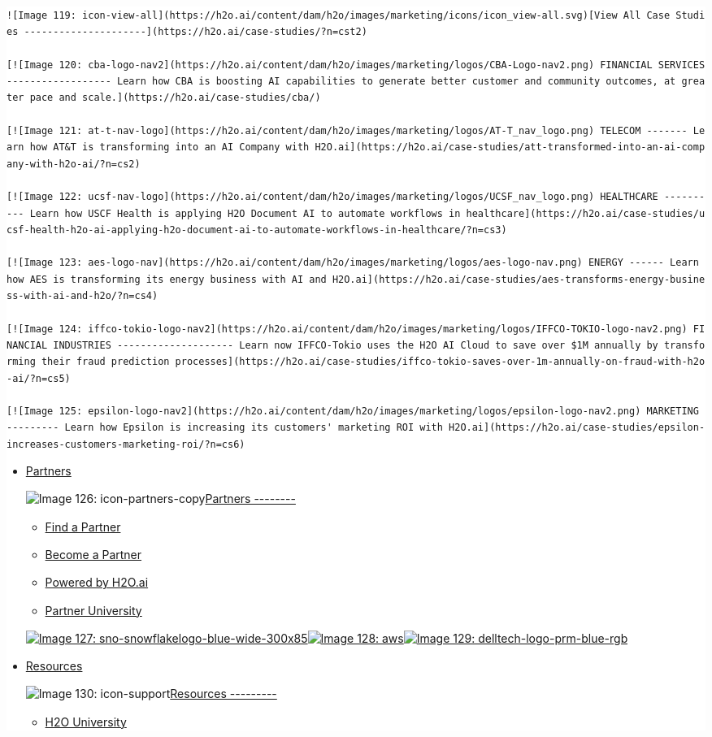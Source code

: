     ![Image 119: icon-view-all](https://h2o.ai/content/dam/h2o/images/marketing/icons/icon_view-all.svg)[View All Case Studies ---------------------](https://h2o.ai/case-studies/?n=cst2)
    
    [![Image 120: cba-logo-nav2](https://h2o.ai/content/dam/h2o/images/marketing/logos/CBA-Logo-nav2.png) FINANCIAL SERVICES ------------------ Learn how CBA is boosting AI capabilities to generate better customer and community outcomes, at greater pace and scale.](https://h2o.ai/case-studies/cba/)
    
    [![Image 121: at-t-nav-logo](https://h2o.ai/content/dam/h2o/images/marketing/logos/AT-T_nav_logo.png) TELECOM ------- Learn how AT&T is transforming into an AI Company with H2O.ai](https://h2o.ai/case-studies/att-transformed-into-an-ai-company-with-h2o-ai/?n=cs2)
    
    [![Image 122: ucsf-nav-logo](https://h2o.ai/content/dam/h2o/images/marketing/logos/UCSF_nav_logo.png) HEALTHCARE ---------- Learn how USCF Health is applying H2O Document AI to automate workflows in healthcare](https://h2o.ai/case-studies/ucsf-health-h2o-ai-applying-h2o-document-ai-to-automate-workflows-in-healthcare/?n=cs3)
    
    [![Image 123: aes-logo-nav](https://h2o.ai/content/dam/h2o/images/marketing/logos/aes-logo-nav.png) ENERGY ------ Learn how AES is transforming its energy business with AI and H2O.ai](https://h2o.ai/case-studies/aes-transforms-energy-business-with-ai-and-h2o/?n=cs4)
    
    [![Image 124: iffco-tokio-logo-nav2](https://h2o.ai/content/dam/h2o/images/marketing/logos/IFFCO-TOKIO-logo-nav2.png) FINANCIAL INDUSTRIES -------------------- Learn now IFFCO-Tokio uses the H2O AI Cloud to save over $1M annually by transforming their fraud prediction processes](https://h2o.ai/case-studies/iffco-tokio-saves-over-1m-annually-on-fraud-with-h2o-ai/?n=cs5)
    
    [![Image 125: epsilon-logo-nav2](https://h2o.ai/content/dam/h2o/images/marketing/logos/epsilon-logo-nav2.png) MARKETING --------- Learn how Epsilon is increasing its customers' marketing ROI with H2O.ai](https://h2o.ai/case-studies/epsilon-increases-customers-marketing-roi/?n=cs6)
    
*   [Partners](https://h2o.ai/partner-network/)
    
    ![Image 126: icon-partners-copy](https://h2o.ai/content/dam/h2o/images/marketing/icons/icon_partners%20copy.svg)[Partners --------](https://h2o.ai/partner-network/)
    
    *   [Find a Partner](https://h2o.ai/partner-network/find-a-partner/)[](https://h2o.ai/partner-network/find-a-partner/)
        
    *   [Become a Partner](https://h2o.ai/partner-network/#become-a-partner)[](https://h2o.ai/partner-network/#become-a-partner)
        
    *   [Powered by H2O.ai](https://h2o.ai/partner-network/powered-by-h2o/)[](https://h2o.ai/partner-network/powered-by-h2o/)
        
    *   [Partner University](https://h2o.ai/partner-network/partner-university/)[](https://h2o.ai/partner-network/partner-university/)
        
    
     [![Image 127: sno-snowflakelogo-blue-wide-300x85](https://h2o.ai/content/dam/h2o/images/marketing/partner-network/other/SNO-SnowflakeLogo_blue-wide-300x85.png)](https://h2o.ai/partner-network/find-a-partner/snowflake/)[![Image 128: aws](https://h2o.ai/content/dam/h2o/images/marketing/logos/partner-network/2x-AWS-300x154.png)](https://h2o.ai/partner-network/find-a-partner/aws/)[![Image 129: delltech-logo-prm-blue-rgb](https://h2o.ai/content/dam/h2o/images/marketing/logos/DellTech_Logo_Prm_Blue_rgb.png)](https://h2o.ai/partner-network/find-a-partner/dell/)
    
*   [Resources](https://h2o.ai/resources/?n=rest1)
    
    ![Image 130: icon-support](https://h2o.ai/content/dam/h2o/images/marketing/icons/Icon_support.svg)[Resources ---------](https://h2o.ai/resources/?n=rest2)
    
    *   [H2O University](https://h2o.ai/university/)[](https://h2o.ai/university/)
        